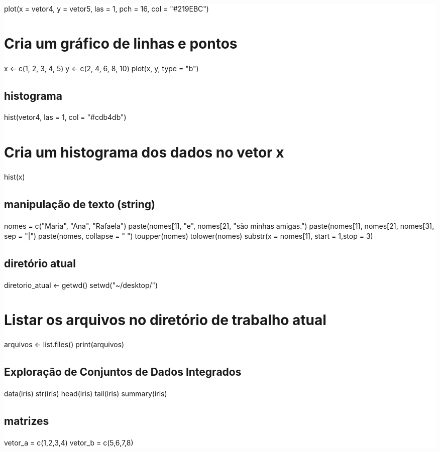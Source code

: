 plot(x = vetor4, 
     y = vetor5, 
     las = 1, 
     pch = 16,
     col = "#219EBC")
# Cria um gráfico de linhas e pontos
x <- c(1, 2, 3, 4, 5)
y <- c(2, 4, 6, 8, 10)
plot(x, y, type = "b")  

## histograma
hist(vetor4, 
     las = 1,
     col = "#cdb4db")
# Cria um histograma dos dados no vetor x
hist(x) 

## manipulação de texto (string)
nomes = c("Maria", "Ana", "Rafaela")
paste(nomes[1], "e", nomes[2], "são minhas amigas.")
paste(nomes[1], nomes[2], nomes[3], sep = "|")
paste(nomes, collapse = " ")
toupper(nomes)
tolower(nomes)
substr(x = nomes[1], start = 1,stop = 3)

## diretório atual
diretorio_atual <- getwd()
setwd("~/desktop/")

# Listar os arquivos no diretório de trabalho atual
arquivos <- list.files()
print(arquivos)

## Exploração de Conjuntos de Dados Integrados
data(iris)
str(iris)
head(iris)
tail(iris)
summary(iris)

## matrizes
vetor_a = c(1,2,3,4)
vetor_b = c(5,6,7,8)
